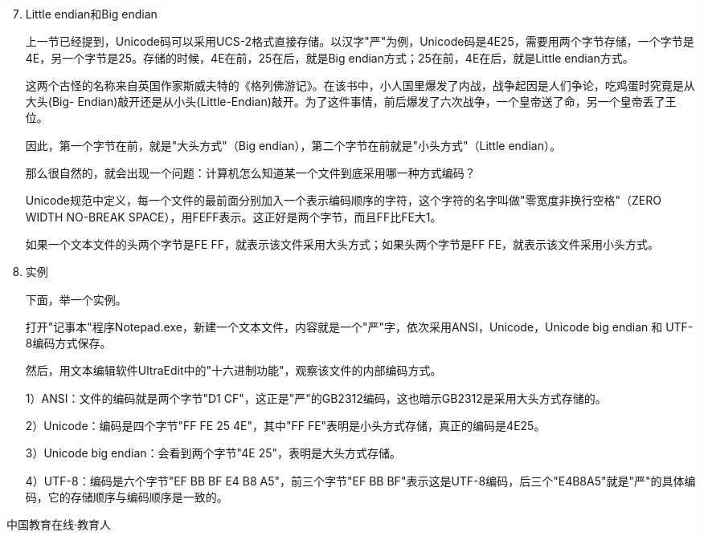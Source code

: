 

7. Little endian和Big endian

      上一节已经提到，Unicode码可以采用UCS-2格式直接存储。以汉字"严"为例，Unicode码是4E25，需要用两个字节存储，一个字节是 4E，另一个字节是25。存储的时候，4E在前，25在后，就是Big endian方式；25在前，4E在后，就是Little endian方式。

      这两个古怪的名称来自英国作家斯威夫特的《格列佛游记》。在该书中，小人国里爆发了内战，战争起因是人们争论，吃鸡蛋时究竟是从大头(Big- Endian)敲开还是从小头(Little-Endian)敲开。为了这件事情，前后爆发了六次战争，一个皇帝送了命，另一个皇帝丢了王位。

      因此，第一个字节在前，就是"大头方式"（Big endian），第二个字节在前就是"小头方式"（Little endian）。

      那么很自然的，就会出现一个问题：计算机怎么知道某一个文件到底采用哪一种方式编码？

      Unicode规范中定义，每一个文件的最前面分别加入一个表示编码顺序的字符，这个字符的名字叫做"零宽度非换行空格"（ZERO WIDTH NO-BREAK SPACE），用FEFF表示。这正好是两个字节，而且FF比FE大1。

     如果一个文本文件的头两个字节是FE FF，就表示该文件采用大头方式；如果头两个字节是FF FE，就表示该文件采用小头方式。



8. 实例

      下面，举一个实例。

      打开"记事本"程序Notepad.exe，新建一个文本文件，内容就是一个"严"字，依次采用ANSI，Unicode，Unicode big endian 和 UTF-8编码方式保存。

      然后，用文本编辑软件UltraEdit中的"十六进制功能"，观察该文件的内部编码方式。

      1）ANSI：文件的编码就是两个字节"D1 CF"，这正是"严"的GB2312编码，这也暗示GB2312是采用大头方式存储的。

      2）Unicode：编码是四个字节"FF FE 25 4E"，其中"FF FE"表明是小头方式存储，真正的编码是4E25。

      3）Unicode big endian：会看到两个字节"4E 25"，表明是大头方式存储。

      4）UTF-8：编码是六个字节"EF BB BF E4 B8 A5"，前三个字节"EF BB BF"表示这是UTF-8编码，后三个"E4B8A5"就是"严"的具体编码，它的存储顺序与编码顺序是一致的。



		    
 中国教育在线·教育人

